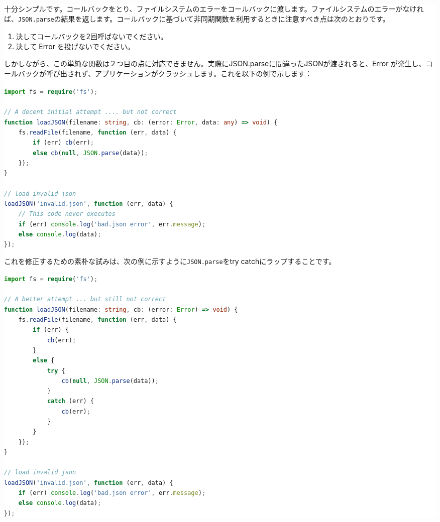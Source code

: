 十分シンプルです。コールバックをとり、ファイルシステムのエラーをコールバックに渡します。ファイルシステムのエラーがなければ、`JSON.parse`の結果を返します。コールバックに基づいて非同期関数を利用するときに注意すべき点は次のとおりです。

1. 決してコールバックを2回呼ばないでください。
1. 決して Error を投げないでください。

しかしながら、この単純な関数は２つ目の点に対応できません。実際にJSON.parseに間違ったJSONが渡されると、Error が発生し、コールバックが呼び出されず、アプリケーションがクラッシュします。これを以下の例で示します：

```ts
import fs = require('fs');

// A decent initial attempt .... but not correct
function loadJSON(filename: string, cb: (error: Error, data: any) => void) {
    fs.readFile(filename, function (err, data) {
        if (err) cb(err);
        else cb(null, JSON.parse(data));
    });
}

// load invalid json
loadJSON('invalid.json', function (err, data) {
    // This code never executes
    if (err) console.log('bad.json error', err.message);
    else console.log(data);
});
```

これを修正するための素朴な試みは、次の例に示すように`JSON.parse`をtry catchにラップすることです。

```ts
import fs = require('fs');

// A better attempt ... but still not correct
function loadJSON(filename: string, cb: (error: Error) => void) {
    fs.readFile(filename, function (err, data) {
        if (err) {
            cb(err);
        }
        else {
            try {
                cb(null, JSON.parse(data));
            }
            catch (err) {
                cb(err);
            }
        }
    });
}

// load invalid json
loadJSON('invalid.json', function (err, data) {
    if (err) console.log('bad.json error', err.message);
    else console.log(data);
});
```
